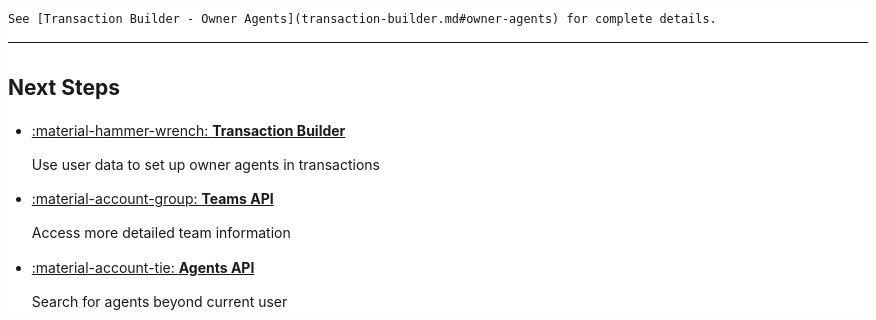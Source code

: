     See [Transaction Builder - Owner Agents](transaction-builder.md#owner-agents) for complete details.

---

## Next Steps

<div class="grid cards" markdown>

-   [:material-hammer-wrench: **Transaction Builder**](transaction-builder.md)

    Use user data to set up owner agents in transactions

-   [:material-account-group: **Teams API**](teams.md)

    Access more detailed team information

-   [:material-account-tie: **Agents API**](agents.md)

    Search for agents beyond current user

</div> 